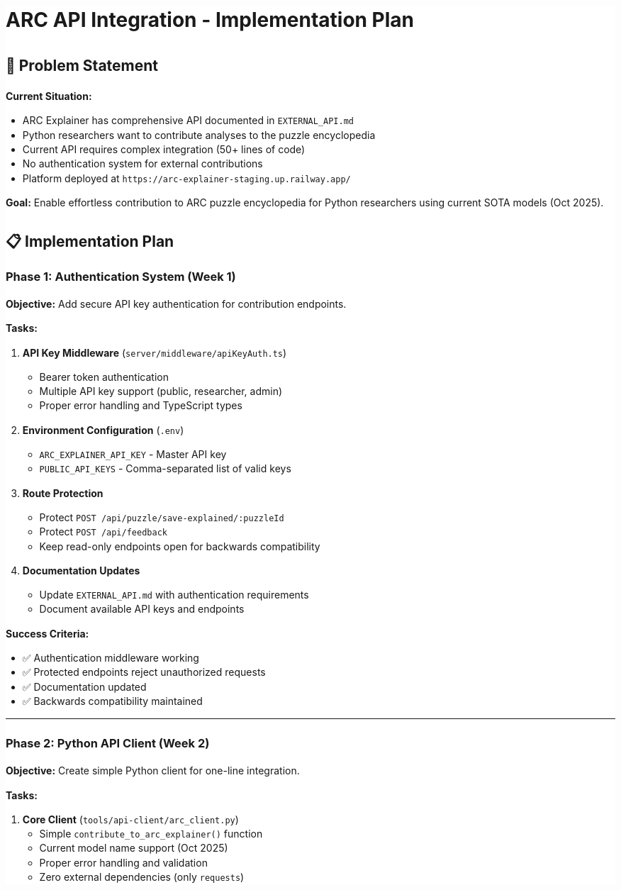 # ARC API Integration - Implementation Plan

## 🎯 Problem Statement

**Current Situation:**
- ARC Explainer has comprehensive API documented in `EXTERNAL_API.md`
- Python researchers want to contribute analyses to the puzzle encyclopedia
- Current API requires complex integration (50+ lines of code)
- No authentication system for external contributions
- Platform deployed at `https://arc-explainer-staging.up.railway.app/`

**Goal:** Enable effortless contribution to ARC puzzle encyclopedia for Python researchers using current SOTA models (Oct 2025).

## 📋 Implementation Plan

### Phase 1: Authentication System (Week 1)
**Objective:** Add secure API key authentication for contribution endpoints.

**Tasks:**
1. **API Key Middleware** (`server/middleware/apiKeyAuth.ts`)
   - Bearer token authentication
   - Multiple API key support (public, researcher, admin)
   - Proper error handling and TypeScript types

2. **Environment Configuration** (`.env`)
   - `ARC_EXPLAINER_API_KEY` - Master API key
   - `PUBLIC_API_KEYS` - Comma-separated list of valid keys

3. **Route Protection**
   - Protect `POST /api/puzzle/save-explained/:puzzleId`
   - Protect `POST /api/feedback`
   - Keep read-only endpoints open for backwards compatibility

4. **Documentation Updates**
   - Update `EXTERNAL_API.md` with authentication requirements
   - Document available API keys and endpoints

**Success Criteria:**
- ✅ Authentication middleware working
- ✅ Protected endpoints reject unauthorized requests
- ✅ Documentation updated
- ✅ Backwards compatibility maintained

---

### Phase 2: Python API Client (Week 2)
**Objective:** Create simple Python client for one-line integration.

**Tasks:**
1. **Core Client** (`tools/api-client/arc_client.py`)
   - Simple `contribute_to_arc_explainer()` function
   - Current model name support (Oct 2025)
   - Proper error handling and validation
   - Zero external dependencies (only `requests`)
